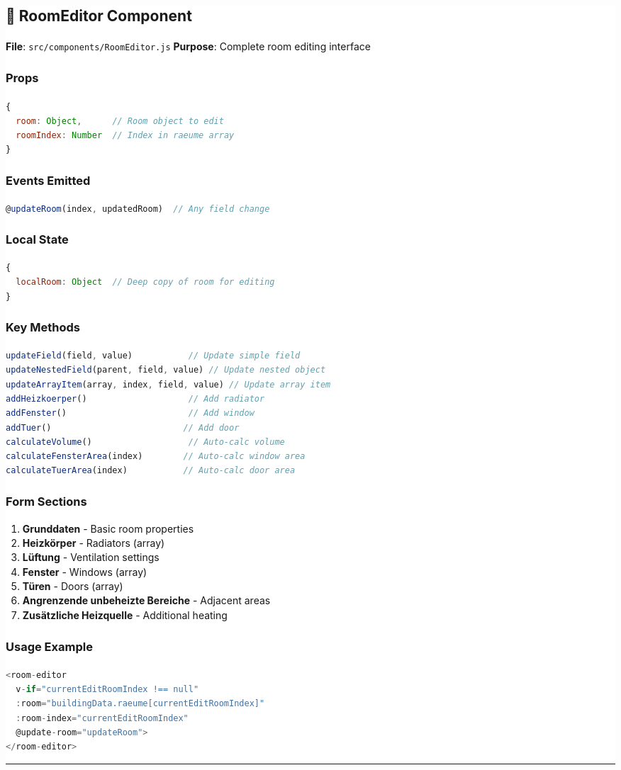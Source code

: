 
## 📝 RoomEditor Component
**File**: `src/components/RoomEditor.js`
**Purpose**: Complete room editing interface

### Props
```javascript
{
  room: Object,      // Room object to edit
  roomIndex: Number  // Index in raeume array
}
```

### Events Emitted
```javascript
@updateRoom(index, updatedRoom)  // Any field change
```

### Local State
```javascript
{
  localRoom: Object  // Deep copy of room for editing
}
```

### Key Methods
```javascript
updateField(field, value)           // Update simple field
updateNestedField(parent, field, value) // Update nested object
updateArrayItem(array, index, field, value) // Update array item
addHeizkoerper()                    // Add radiator
addFenster()                        // Add window
addTuer()                          // Add door
calculateVolume()                   // Auto-calc volume
calculateFensterArea(index)        // Auto-calc window area
calculateTuerArea(index)           // Auto-calc door area
```

### Form Sections
1. **Grunddaten** - Basic room properties
2. **Heizkörper** - Radiators (array)
3. **Lüftung** - Ventilation settings
4. **Fenster** - Windows (array)
5. **Türen** - Doors (array)
6. **Angrenzende unbeheizte Bereiche** - Adjacent areas
7. **Zusätzliche Heizquelle** - Additional heating

### Usage Example
```javascript
<room-editor
  v-if="currentEditRoomIndex !== null"
  :room="buildingData.raeume[currentEditRoomIndex]"
  :room-index="currentEditRoomIndex"
  @update-room="updateRoom">
</room-editor>
```

---